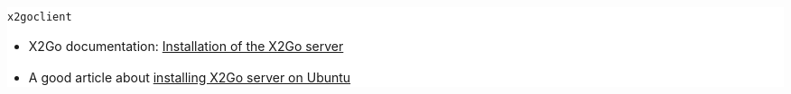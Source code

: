 ```x2goclient```

* X2Go documentation: [Installation of the X2Go server](http://wiki.x2go.org/doku.php/doc:installation:x2goserver)

* A good article about [installing X2Go server on Ubuntu](https://www.howtoforge.com/how-to-install-x2goserver-on-ubuntu-14.04-as-vnc-alternative)
